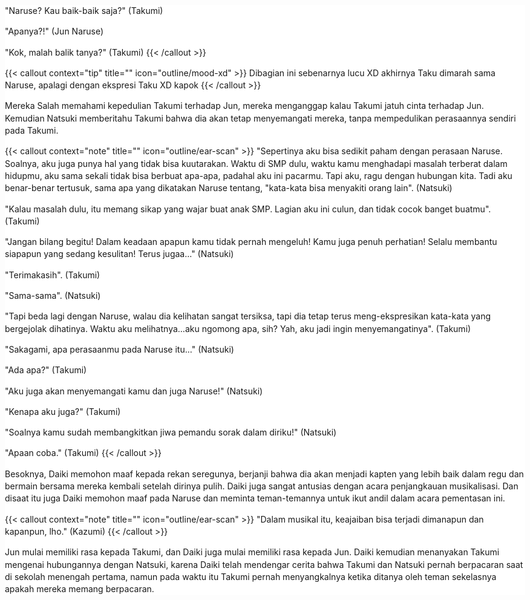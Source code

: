 "Naruse? Kau baik-baik saja?" (Takumi)

"Apanya?!" (Jun Naruse)

"Kok, malah balik tanya?" (Takumi)
{{< /callout >}}

{{< callout context="tip" title="" icon="outline/mood-xd" >}}
Dibagian ini sebenarnya lucu XD akhirnya Taku dimarah sama Naruse, apalagi dengan ekspresi Taku XD kapok
{{< /callout >}}

Mereka Salah memahami kepedulian Takumi terhadap Jun, mereka menganggap kalau Takumi jatuh cinta terhadap Jun. Kemudian Natsuki memberitahu Takumi bahwa dia akan tetap menyemangati mereka, tanpa mempedulikan perasaannya sendiri pada Takumi.

{{< callout context="note" title="" icon="outline/ear-scan" >}}
"Sepertinya aku bisa sedikit paham dengan perasaan Naruse. Soalnya, aku juga punya hal yang tidak bisa kuutarakan. Waktu di SMP dulu, waktu kamu menghadapi masalah terberat dalam hidupmu, aku sama sekali tidak bisa berbuat apa-apa, padahal aku ini pacarmu. Tapi aku, ragu dengan hubungan kita. Tadi aku benar-benar tertusuk, sama apa yang dikatakan Naruse tentang, "kata-kata bisa menyakiti orang lain". (Natsuki)

"Kalau masalah dulu, itu memang sikap yang wajar buat anak SMP. Lagian aku ini culun, dan tidak cocok banget buatmu". (Takumi)

"Jangan bilang begitu! Dalam keadaan apapun kamu tidak pernah mengeluh! Kamu juga penuh perhatian! Selalu membantu siapapun yang sedang kesulitan! Terus jugaa..." (Natsuki)

"Terimakasih". (Takumi)

"Sama-sama". (Natsuki)

"Tapi beda lagi dengan Naruse, walau dia kelihatan sangat tersiksa, tapi dia tetap terus meng-ekspresikan kata-kata yang bergejolak dihatinya. Waktu aku melihatnya...aku ngomong apa, sih? Yah, aku jadi ingin menyemangatinya". (Takumi)

"Sakagami, apa perasaanmu pada Naruse itu..." (Natsuki)

"Ada apa?" (Takumi)

"Aku juga akan menyemangati kamu dan juga Naruse!" (Natsuki)

"Kenapa aku juga?" (Takumi)

"Soalnya kamu sudah membangkitkan jiwa pemandu sorak dalam diriku!" (Natsuki)

"Apaan coba." (Takumi)
{{< /callout >}}

Besoknya, Daiki memohon maaf kepada rekan seregunya, berjanji bahwa dia akan menjadi kapten yang lebih baik dalam regu dan bermain bersama mereka kembali setelah dirinya pulih. Daiki juga sangat antusias dengan acara penjangkauan musikalisasi. Dan disaat itu juga Daiki memohon maaf pada Naruse dan meminta teman-temannya untuk ikut andil dalam acara pementasan ini.

{{< callout context="note" title="" icon="outline/ear-scan" >}}
"Dalam musikal itu, keajaiban bisa terjadi dimanapun dan kapanpun, lho." (Kazumi)
{{< /callout >}}

Jun mulai memiliki rasa kepada Takumi, dan Daiki juga mulai memiliki rasa kepada Jun. Daiki kemudian menanyakan Takumi mengenai hubungannya dengan Natsuki, karena Daiki telah mendengar cerita bahwa Takumi dan Natsuki pernah berpacaran saat di sekolah menengah pertama, namun pada waktu itu Takumi pernah menyangkalnya ketika ditanya oleh teman sekelasnya apakah mereka memang berpacaran.
